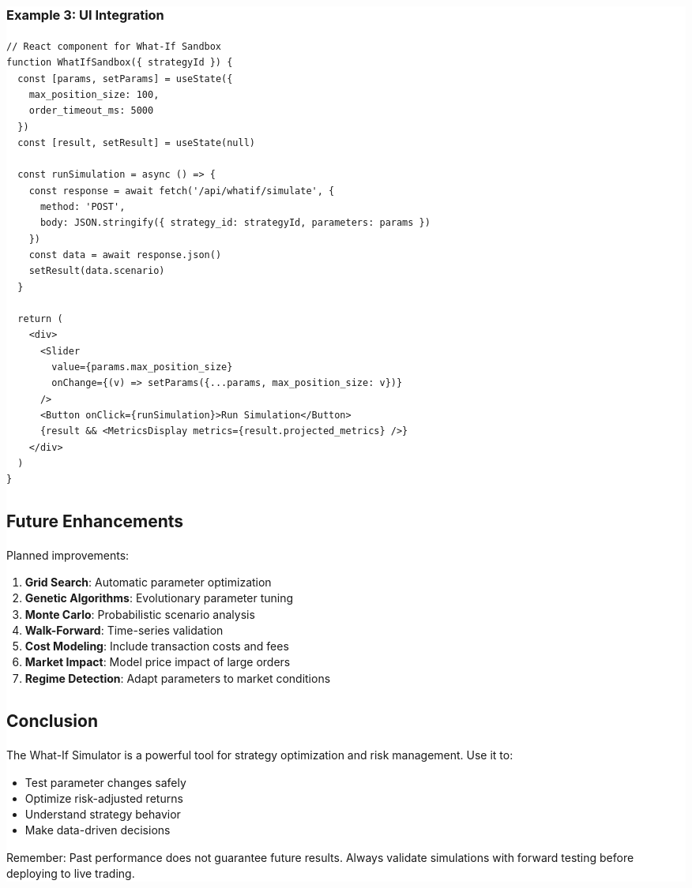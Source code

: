 ### Example 3: UI Integration

```tsx
// React component for What-If Sandbox
function WhatIfSandbox({ strategyId }) {
  const [params, setParams] = useState({
    max_position_size: 100,
    order_timeout_ms: 5000
  })
  const [result, setResult] = useState(null)
  
  const runSimulation = async () => {
    const response = await fetch('/api/whatif/simulate', {
      method: 'POST',
      body: JSON.stringify({ strategy_id: strategyId, parameters: params })
    })
    const data = await response.json()
    setResult(data.scenario)
  }
  
  return (
    <div>
      <Slider 
        value={params.max_position_size}
        onChange={(v) => setParams({...params, max_position_size: v})}
      />
      <Button onClick={runSimulation}>Run Simulation</Button>
      {result && <MetricsDisplay metrics={result.projected_metrics} />}
    </div>
  )
}
```

## Future Enhancements

Planned improvements:
1. **Grid Search**: Automatic parameter optimization
2. **Genetic Algorithms**: Evolutionary parameter tuning
3. **Monte Carlo**: Probabilistic scenario analysis
4. **Walk-Forward**: Time-series validation
5. **Cost Modeling**: Include transaction costs and fees
6. **Market Impact**: Model price impact of large orders
7. **Regime Detection**: Adapt parameters to market conditions

## Conclusion

The What-If Simulator is a powerful tool for strategy optimization and risk management. Use it to:
- Test parameter changes safely
- Optimize risk-adjusted returns
- Understand strategy behavior
- Make data-driven decisions

Remember: Past performance does not guarantee future results. Always validate simulations with forward testing before deploying to live trading.
